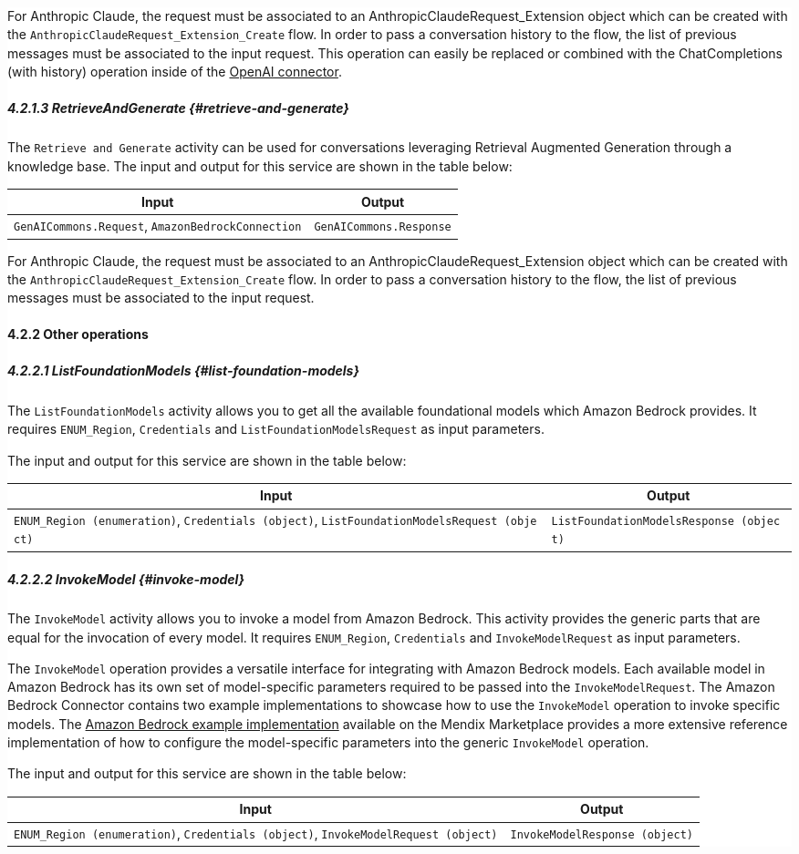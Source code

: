 For Anthropic Claude, the request must be associated to an AnthropicClaudeRequest_Extension object which can be created with the `AnthropicClaudeRequest_Extension_Create` flow. In order to pass a conversation history to the flow, the list of previous messages must be associated to the input request. This operation can easily be replaced or combined with the ChatCompletions (with history) operation inside of the [OpenAI connector](https://marketplace.mendix.com/link/component/220472).


##### 4.2.1.3 RetrieveAndGenerate {#retrieve-and-generate}

The `Retrieve and Generate` activity can be used for conversations leveraging Retrieval Augmented Generation through a knowledge base. 
The input and output for this service are shown in the table below:

| Input | Output |
| --- | --- |
| `GenAICommons.Request`, `AmazonBedrockConnection`| `GenAICommons.Response`|

For Anthropic Claude, the request must be associated to an AnthropicClaudeRequest_Extension object which can be created with the `AnthropicClaudeRequest_Extension_Create` flow. In order to pass a conversation history to the flow, the list of previous messages must be associated to the input request.


#### 4.2.2 Other operations

##### 4.2.2.1 ListFoundationModels {#list-foundation-models}

The `ListFoundationModels` activity allows you to get all the available foundational models which Amazon Bedrock provides. It requires `ENUM_Region`, `Credentials` and `ListFoundationModelsRequest` as input parameters.

The input and output for this service are shown in the table below:

| Input | Output |
| --- | --- |
| `ENUM_Region (enumeration)`, `Credentials (object)`, `ListFoundationModelsRequest (object)` | `ListFoundationModelsResponse (object)`|

##### 4.2.2.2 InvokeModel {#invoke-model}

The `InvokeModel` activity allows you to invoke a model from Amazon Bedrock. This activity provides the generic parts that are equal for the invocation of every model. It requires `ENUM_Region`, `Credentials` and `InvokeModelRequest` as input parameters.

The `InvokeModel` operation provides a versatile interface for integrating with Amazon Bedrock models. Each available model in Amazon Bedrock has its own set of model-specific parameters required to be passed into the `InvokeModelRequest`. The Amazon Bedrock Connector contains two example implementations to showcase how to use the `InvokeModel` operation to invoke specific models. The [Amazon Bedrock example implementation](https://marketplace.mendix.com/link/component/215751) available on the Mendix Marketplace provides a more extensive reference implementation of how to configure the model-specific parameters into the generic `InvokeModel` operation.

The input and output for this service are shown in the table below:

| Input | Output |
| --- | --- |
| `ENUM_Region (enumeration)`, `Credentials (object)`, `InvokeModelRequest (object)` | `InvokeModelResponse (object)` |
